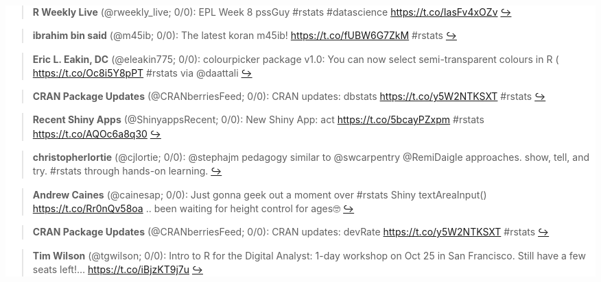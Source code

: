 


> **R Weekly Live** (@rweekly_live; 0/0): EPL Week 8 pssGuy #rstats #datascience https://t.co/IasFv4xOZv  [&#8618;](https://twitter.com/dataandme/status/920310321700581376)




> **ibrahim  bin said** (@m45ib; 0/0): The latest koran m45ib! https://t.co/fUBW6G7ZkM #rstats  [&#8618;](https://twitter.com/dataandme/status/920305358949797888)




> **Eric L. Eakin, DC** (@eleakin775; 0/0): colourpicker package v1.0: You can now select semi-transparent colours in R ( https://t.co/Oc8i5Y8pPT #rstats via @daattali  [&#8618;](https://twitter.com/dataandme/status/920305165692911616)




> **CRAN Package Updates** (@CRANberriesFeed; 0/0): CRAN updates: dbstats https://t.co/y5W2NTKSXT #rstats  [&#8618;](https://twitter.com/dataandme/status/920304033067425793)




> **Recent Shiny Apps** (@ShinyappsRecent; 0/0): New Shiny App: act  https://t.co/5bcayPZxpm #rstats https://t.co/AQOc6a8q30  [&#8618;](https://twitter.com/dataandme/status/920296598168592385)




> **christopherlortie** (@cjlortie; 0/0): @stephajm pedagogy similar to @swcarpentry @RemiDaigle approaches. show, tell, and try.  #rstats through hands-on learning.  [&#8618;](https://twitter.com/dataandme/status/920294359215628293)




> **Andrew Caines** (@cainesap; 0/0): Just gonna geek out a moment over #rstats Shiny textAreaInput() https://t.co/Rr0nQv58oa .. been waiting for height control for ages🤓  [&#8618;](https://twitter.com/dataandme/status/920291944772919297)




> **CRAN Package Updates** (@CRANberriesFeed; 0/0): CRAN updates: devRate https://t.co/y5W2NTKSXT #rstats  [&#8618;](https://twitter.com/dataandme/status/920288905726976000)




> **Tim Wilson** (@tgwilson; 0/0): Intro to R for the Digital Analyst: 1-day workshop on Oct 25 in San Francisco. Still have a few seats left!… https://t.co/iBjzKT9j7u  [&#8618;](https://twitter.com/dataandme/status/920286882541588481)





